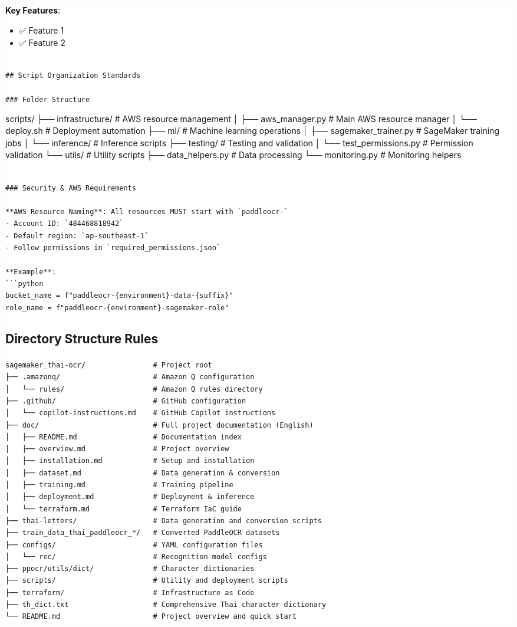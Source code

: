 **Key Features**:
- ✅ Feature 1
- ✅ Feature 2
```

## Script Organization Standards

### Folder Structure
```
scripts/
├── infrastructure/          # AWS resource management
│   ├── aws_manager.py      # Main AWS resource manager
│   └── deploy.sh           # Deployment automation
├── ml/                     # Machine learning operations
│   ├── sagemaker_trainer.py # SageMaker training jobs
│   └── inference/          # Inference scripts
├── testing/                # Testing and validation
│   └── test_permissions.py # Permission validation
└── utils/                  # Utility scripts
    ├── data_helpers.py     # Data processing
    └── monitoring.py       # Monitoring helpers
```

### Security & AWS Requirements

**AWS Resource Naming**: All resources MUST start with `paddleocr-`
- Account ID: `484468818942`
- Default region: `ap-southeast-1`
- Follow permissions in `required_permissions.json`

**Example**:
```python
bucket_name = f"paddleocr-{environment}-data-{suffix}"
role_name = f"paddleocr-{environment}-sagemaker-role"
```

## Directory Structure Rules

```text
sagemaker_thai-ocr/                # Project root
├── .amazonq/                      # Amazon Q configuration
│   └── rules/                     # Amazon Q rules directory
├── .github/                       # GitHub configuration
│   └── copilot-instructions.md    # GitHub Copilot instructions
├── doc/                           # Full project documentation (English)
│   ├── README.md                  # Documentation index
│   ├── overview.md                # Project overview
│   ├── installation.md            # Setup and installation
│   ├── dataset.md                 # Data generation & conversion
│   ├── training.md                # Training pipeline
│   ├── deployment.md              # Deployment & inference
│   └── terraform.md               # Terraform IaC guide
├── thai-letters/                  # Data generation and conversion scripts
├── train_data_thai_paddleocr_*/   # Converted PaddleOCR datasets
├── configs/                       # YAML configuration files
│   └── rec/                       # Recognition model configs
├── ppocr/utils/dict/              # Character dictionaries
├── scripts/                       # Utility and deployment scripts
├── terraform/                     # Infrastructure as Code
├── th_dict.txt                    # Comprehensive Thai character dictionary
└── README.md                      # Project overview and quick start
```

